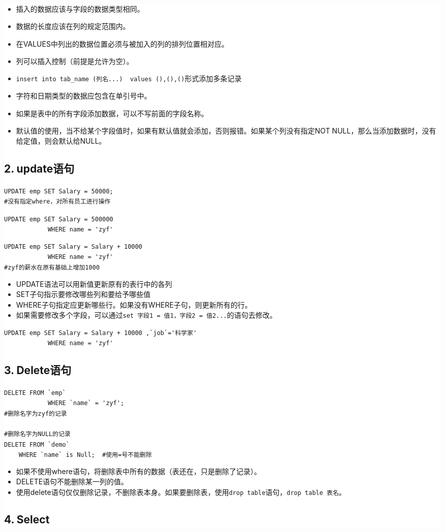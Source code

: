 - 插入的数据应该与字段的数据类型相同。
- 数据的长度应该在列的规定范围内。
- 在VALUES中列出的数据位置必须与被加入的列的排列位置相对应。
- 列可以插入控制（前提是允许为空）。
- `insert into tab_name (列名...)  values (),(),()`形式添加多条记录
- 字符和日期类型的数据应包含在单引号中。
- 如果是表中的所有字段添加数据，可以不写前面的字段名称。

- 默认值的使用，当不给某个字段值时，如果有默认值就会添加，否则报错。如果某个列没有指定NOT NULL，那么当添加数据时，没有给定值，则会默认给NULL。

## 2. update语句

```mysql
UPDATE emp SET Salary = 50000;
#没有指定where，对所有员工进行操作
```

```mysql
UPDATE emp SET Salary = 500000
			WHERE name = 'zyf'
```

```mysql
UPDATE emp SET Salary = Salary + 10000
			WHERE name = 'zyf'
#zyf的薪水在原有基础上增加1000
```

- UPDATE语法可以用新值更新原有的表行中的各列
- SET子句指示要修改哪些列和要给予哪些值
- WHERE子句指定应更新哪些行。如果没有WHERE子句，则更新所有的行。
- 如果需要修改多个字段，可以通过`set 字段1 = 值1，字段2 = 值2...`的语句去修改。

```mysql
UPDATE emp SET Salary = Salary + 10000 ,`job`='科学家'
			WHERE name = 'zyf'
```

## 3. Delete语句

```mysql
DELETE FROM `emp`
			WHERE `name` = 'zyf';
#删除名字为zyf的记录

#删除名字为NULL的记录
DELETE FROM `demo`
	WHERE `name` is Null;  #使用=号不能删除
```

- 如果不使用where语句，将删除表中所有的数据（表还在，只是删除了记录）。
- DELETE语句不能删除某一列的值。
- 使用delete语句仅仅删除记录，不删除表本身。如果要删除表，使用`drop table`语句，`drop table 表名`。

## 4. Select
